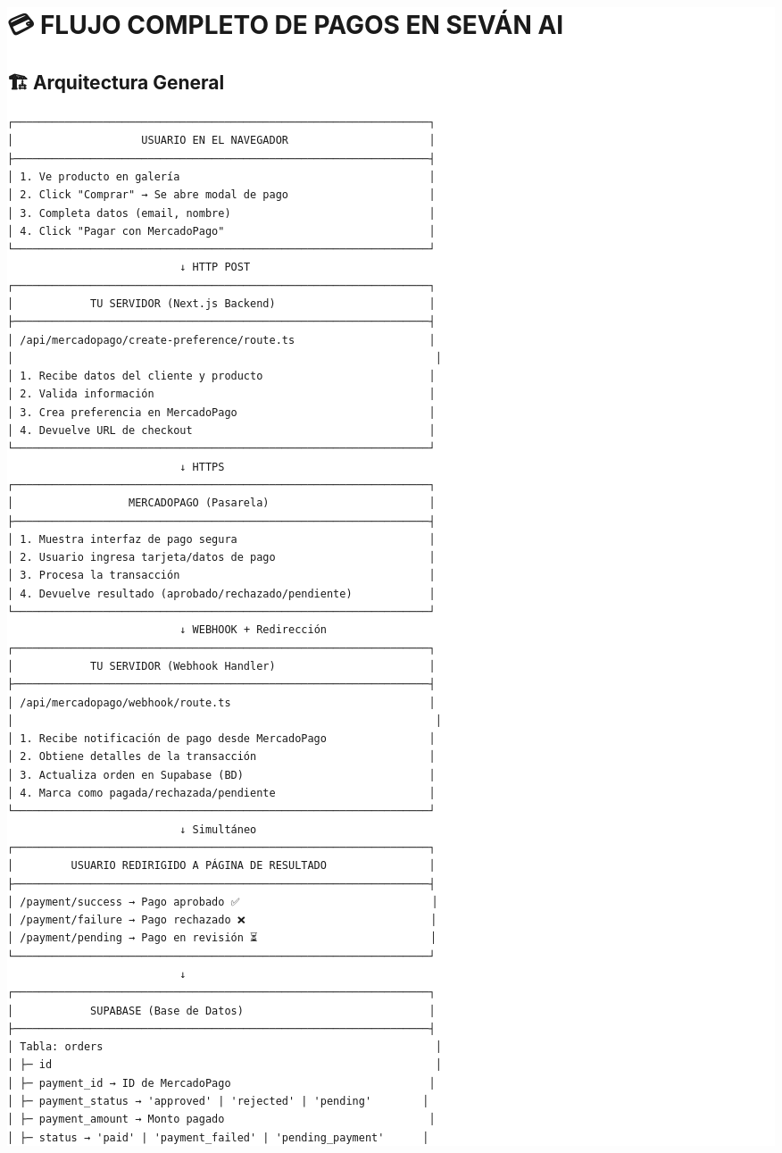 # 💳 FLUJO COMPLETO DE PAGOS EN SEVÁN AI

## 🏗️ Arquitectura General

```
┌─────────────────────────────────────────────────────────────────┐
│                    USUARIO EN EL NAVEGADOR                      │
├─────────────────────────────────────────────────────────────────┤
│ 1. Ve producto en galería                                       │
│ 2. Click "Comprar" → Se abre modal de pago                      │
│ 3. Completa datos (email, nombre)                               │
│ 4. Click "Pagar con MercadoPago"                                │
└─────────────────────────────────────────────────────────────────┘
                           ↓ HTTP POST
┌─────────────────────────────────────────────────────────────────┐
│            TU SERVIDOR (Next.js Backend)                        │
├─────────────────────────────────────────────────────────────────┤
│ /api/mercadopago/create-preference/route.ts                     │
│                                                                  │
│ 1. Recibe datos del cliente y producto                          │
│ 2. Valida información                                           │
│ 3. Crea preferencia en MercadoPago                              │
│ 4. Devuelve URL de checkout                                     │
└─────────────────────────────────────────────────────────────────┘
                           ↓ HTTPS
┌─────────────────────────────────────────────────────────────────┐
│                  MERCADOPAGO (Pasarela)                         │
├─────────────────────────────────────────────────────────────────┤
│ 1. Muestra interfaz de pago segura                              │
│ 2. Usuario ingresa tarjeta/datos de pago                        │
│ 3. Procesa la transacción                                       │
│ 4. Devuelve resultado (aprobado/rechazado/pendiente)            │
└─────────────────────────────────────────────────────────────────┘
                           ↓ WEBHOOK + Redirección
┌─────────────────────────────────────────────────────────────────┐
│            TU SERVIDOR (Webhook Handler)                        │
├─────────────────────────────────────────────────────────────────┤
│ /api/mercadopago/webhook/route.ts                               │
│                                                                  │
│ 1. Recibe notificación de pago desde MercadoPago                │
│ 2. Obtiene detalles de la transacción                           │
│ 3. Actualiza orden en Supabase (BD)                             │
│ 4. Marca como pagada/rechazada/pendiente                        │
└─────────────────────────────────────────────────────────────────┘
                           ↓ Simultáneo
┌─────────────────────────────────────────────────────────────────┐
│         USUARIO REDIRIGIDO A PÁGINA DE RESULTADO                │
├─────────────────────────────────────────────────────────────────┤
│ /payment/success → Pago aprobado ✅                              │
│ /payment/failure → Pago rechazado ❌                             │
│ /payment/pending → Pago en revisión ⏳                           │
└─────────────────────────────────────────────────────────────────┘
                           ↓
┌─────────────────────────────────────────────────────────────────┐
│            SUPABASE (Base de Datos)                             │
├─────────────────────────────────────────────────────────────────┤
│ Tabla: orders                                                    │
│ ├─ id                                                            │
│ ├─ payment_id → ID de MercadoPago                               │
│ ├─ payment_status → 'approved' | 'rejected' | 'pending'        │
│ ├─ payment_amount → Monto pagado                                │
│ ├─ status → 'paid' | 'payment_failed' | 'pending_payment'      │
```